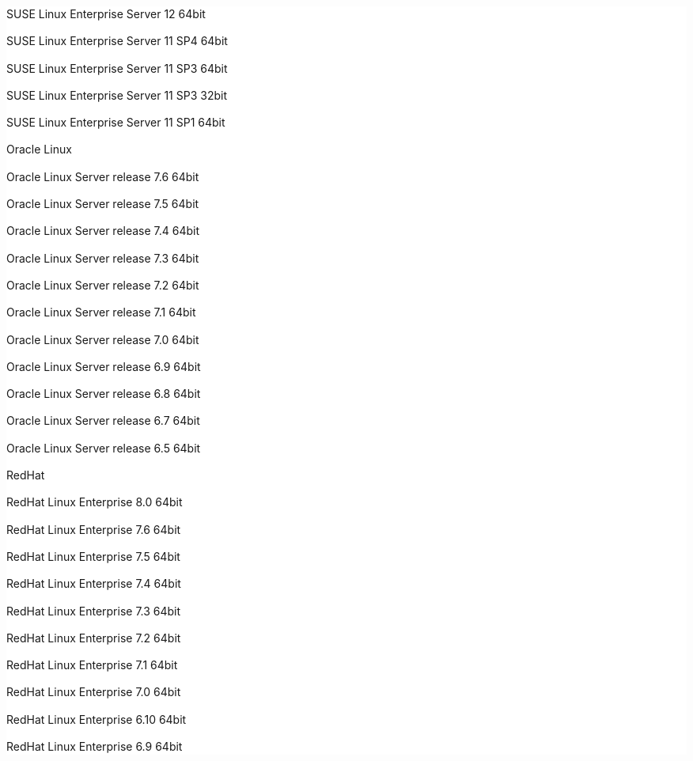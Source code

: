 <p id="p56885208576"><a name="p56885208576"></a><a name="p56885208576"></a>SUSE Linux Enterprise Server 12 64bit</p>
<p id="p1368191613279"><a name="p1368191613279"></a><a name="p1368191613279"></a>SUSE Linux Enterprise Server 11 SP4 64bit</p>
<p id="p1036913161279"><a name="p1036913161279"></a><a name="p1036913161279"></a>SUSE Linux Enterprise Server 11 SP3 64bit</p>
<p id="p12372141632718"><a name="p12372141632718"></a><a name="p12372141632718"></a>SUSE Linux Enterprise Server 11 SP3 32bit</p>
<p id="p34761336185611"><a name="p34761336185611"></a><a name="p34761336185611"></a>SUSE Linux Enterprise Server 11 SP1 64bit</p>
</td>
</tr>
<tr id="row1922105016013"><td class="cellrowborder" valign="top" width="33.33%" headers="mcps1.2.3.1.1 "><p id="p10631789173913"><a name="p10631789173913"></a><a name="p10631789173913"></a>Oracle Linux</p>
</td>
<td class="cellrowborder" valign="top" width="66.67%" headers="mcps1.2.3.1.2 "><p id="p17144245731"><a name="p17144245731"></a><a name="p17144245731"></a>Oracle Linux Server release 7.6 64bit</p>
<p id="p4665153392814"><a name="p4665153392814"></a><a name="p4665153392814"></a>Oracle Linux Server release 7.5 64bit</p>
<p id="p2785403117463"><a name="p2785403117463"></a><a name="p2785403117463"></a>Oracle Linux Server release 7.4 64bit</p>
<p id="p58359806173913"><a name="p58359806173913"></a><a name="p58359806173913"></a>Oracle Linux Server release 7.3 64bit</p>
<p id="p59539053173913"><a name="p59539053173913"></a><a name="p59539053173913"></a>Oracle Linux Server release 7.2 64bit</p>
<p id="p30553274174825"><a name="p30553274174825"></a><a name="p30553274174825"></a>Oracle Linux Server release 7.1 64bit</p>
<p id="p50646139173913"><a name="p50646139173913"></a><a name="p50646139173913"></a>Oracle Linux Server release 7.0 64bit</p>
<p id="p613666901131"><a name="p613666901131"></a><a name="p613666901131"></a>Oracle Linux Server release 6.9 64bit</p>
<p id="p604703201622"><a name="p604703201622"></a><a name="p604703201622"></a>Oracle Linux Server release 6.8 64bit</p>
<p id="p3228069173913"><a name="p3228069173913"></a><a name="p3228069173913"></a>Oracle Linux Server release 6.7 64bit</p>
<p id="p21760114173913"><a name="p21760114173913"></a><a name="p21760114173913"></a>Oracle Linux Server release 6.5 64bit</p>
</td>
</tr>
<tr id="row1930096916013"><td class="cellrowborder" valign="top" width="33.33%" headers="mcps1.2.3.1.1 "><p id="p36624610173913"><a name="p36624610173913"></a><a name="p36624610173913"></a>RedHat</p>
</td>
<td class="cellrowborder" valign="top" width="66.67%" headers="mcps1.2.3.1.2 "><p id="p45427122319"><a name="p45427122319"></a><a name="p45427122319"></a>RedHat Linux Enterprise 8.0 64bit</p>
<p id="p2027713561328"><a name="p2027713561328"></a><a name="p2027713561328"></a>RedHat Linux Enterprise 7.6 64bit</p>
<p id="p1197765915277"><a name="p1197765915277"></a><a name="p1197765915277"></a>RedHat Linux Enterprise 7.5 64bit</p>
<p id="p51518502175218"><a name="p51518502175218"></a><a name="p51518502175218"></a>RedHat Linux Enterprise 7.4 64bit</p>
<p id="p54009687154037"><a name="p54009687154037"></a><a name="p54009687154037"></a>RedHat Linux Enterprise 7.3 64bit</p>
<p id="p16325136154037"><a name="p16325136154037"></a><a name="p16325136154037"></a>RedHat Linux Enterprise 7.2 64bit</p>
<p id="p12708498154037"><a name="p12708498154037"></a><a name="p12708498154037"></a>RedHat Linux Enterprise 7.1 64bit</p>
<p id="p47267622154037"><a name="p47267622154037"></a><a name="p47267622154037"></a>RedHat Linux Enterprise 7.0 64bit</p>
<p id="p109216164258"><a name="p109216164258"></a><a name="p109216164258"></a>RedHat Linux Enterprise 6.10 64bit</p>
<p id="p2216178611331"><a name="p2216178611331"></a><a name="p2216178611331"></a>RedHat Linux Enterprise 6.9 64bit</p>